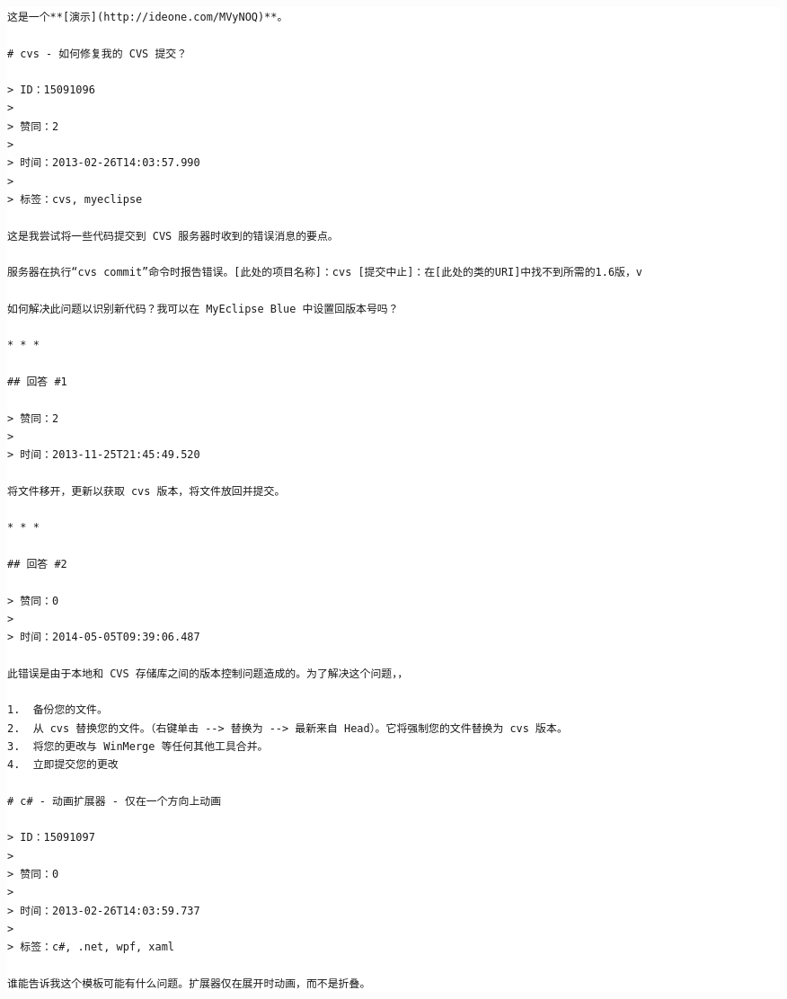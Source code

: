 ```
这是一个**[演示](http://ideone.com/MVyNOQ)**。

# cvs - 如何修复我的 CVS 提交？

> ID：15091096
> 
> 赞同：2
> 
> 时间：2013-02-26T14:03:57.990
> 
> 标签：cvs, myeclipse

这是我尝试将一些代码提交到 CVS 服务器时收到的错误消息的要点。

服务器在执行“cvs commit”命令时报告错误。[此处的项目名称]：cvs [提交中止]：在[此处的类的URI]中找不到所需的1.6版，v

如何解决此问题以识别新代码？我可以在 MyEclipse Blue 中设置回版本号吗？

* * *

## 回答 #1

> 赞同：2
> 
> 时间：2013-11-25T21:45:49.520

将文件移开，更新以获取 cvs 版本，将文件放回并提交。

* * *

## 回答 #2

> 赞同：0
> 
> 时间：2014-05-05T09:39:06.487

此错误是由于本地和 CVS 存储库之间的版本控制问题造成的。为了解决这个问题，，

1.  备份您的文件。
2.  从 cvs 替换您的文件。（右键单击 --> 替换为 --> 最新来自 Head）。它将强制您的文件替换为 cvs 版本。
3.  将您的更改与 WinMerge 等任何其他工具合并。
4.  立即提交您的更改

# c# - 动画扩展器 - 仅在一个方向上动画

> ID：15091097
> 
> 赞同：0
> 
> 时间：2013-02-26T14:03:59.737
> 
> 标签：c#, .net, wpf, xaml

谁能告诉我这个模板可能有什么问题。扩展器仅在展开时动画，而不是折叠。

```
 <ControlTemplate x:Key="ExpanderExTemplate" TargetType="{x:Type Expander}" >
        <StackPanel Margin="0">
            <Border BorderThickness="1" >
                <Expander Name="expanderEx" Header="{TemplateBinding Header}" IsExpanded="{TemplateBinding IsExpanded}" BorderThickness="0">
                    <Border BorderThickness="0" >
                        <ContentPresenter x:Name="ExpandSite" Margin="5,5,5,5" >